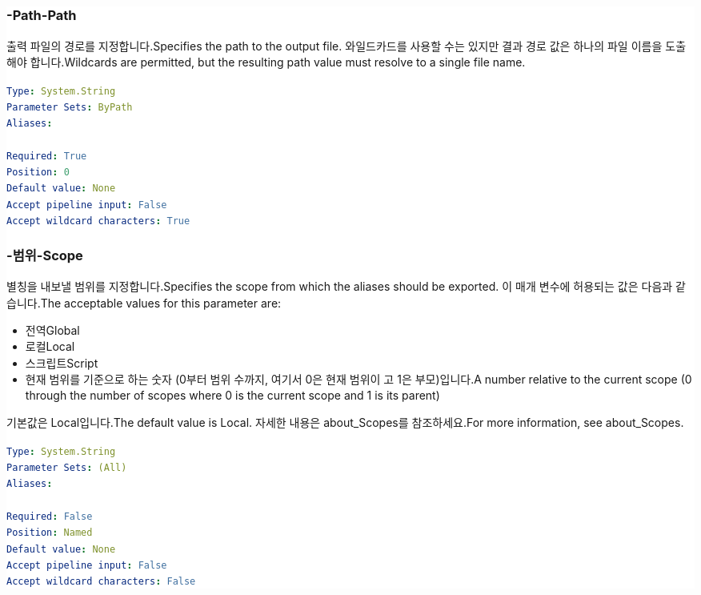 ### <span data-ttu-id="a5157-173">-Path</span><span class="sxs-lookup"><span data-stu-id="a5157-173">-Path</span></span>

<span data-ttu-id="a5157-174">출력 파일의 경로를 지정합니다.</span><span class="sxs-lookup"><span data-stu-id="a5157-174">Specifies the path to the output file.</span></span>
<span data-ttu-id="a5157-175">와일드카드를 사용할 수는 있지만 결과 경로 값은 하나의 파일 이름을 도출해야 합니다.</span><span class="sxs-lookup"><span data-stu-id="a5157-175">Wildcards are permitted, but the resulting path value must resolve to a single file name.</span></span>

```yaml
Type: System.String
Parameter Sets: ByPath
Aliases:

Required: True
Position: 0
Default value: None
Accept pipeline input: False
Accept wildcard characters: True
```

### <span data-ttu-id="a5157-176">-범위</span><span class="sxs-lookup"><span data-stu-id="a5157-176">-Scope</span></span>

<span data-ttu-id="a5157-177">별칭을 내보낼 범위를 지정합니다.</span><span class="sxs-lookup"><span data-stu-id="a5157-177">Specifies the scope from which the aliases should be exported.</span></span>
<span data-ttu-id="a5157-178">이 매개 변수에 허용되는 값은 다음과 같습니다.</span><span class="sxs-lookup"><span data-stu-id="a5157-178">The acceptable values for this parameter are:</span></span>

- <span data-ttu-id="a5157-179">전역</span><span class="sxs-lookup"><span data-stu-id="a5157-179">Global</span></span>
- <span data-ttu-id="a5157-180">로컬</span><span class="sxs-lookup"><span data-stu-id="a5157-180">Local</span></span>
- <span data-ttu-id="a5157-181">스크립트</span><span class="sxs-lookup"><span data-stu-id="a5157-181">Script</span></span>
- <span data-ttu-id="a5157-182">현재 범위를 기준으로 하는 숫자 (0부터 범위 수까지, 여기서 0은 현재 범위이 고 1은 부모)입니다.</span><span class="sxs-lookup"><span data-stu-id="a5157-182">A number relative to the current scope (0 through the number of scopes where 0 is the current scope and 1 is its parent)</span></span>

<span data-ttu-id="a5157-183">기본값은 Local입니다.</span><span class="sxs-lookup"><span data-stu-id="a5157-183">The default value is Local.</span></span>
<span data-ttu-id="a5157-184">자세한 내용은 about_Scopes를 참조하세요.</span><span class="sxs-lookup"><span data-stu-id="a5157-184">For more information, see about_Scopes.</span></span>

```yaml
Type: System.String
Parameter Sets: (All)
Aliases:

Required: False
Position: Named
Default value: None
Accept pipeline input: False
Accept wildcard characters: False
```
